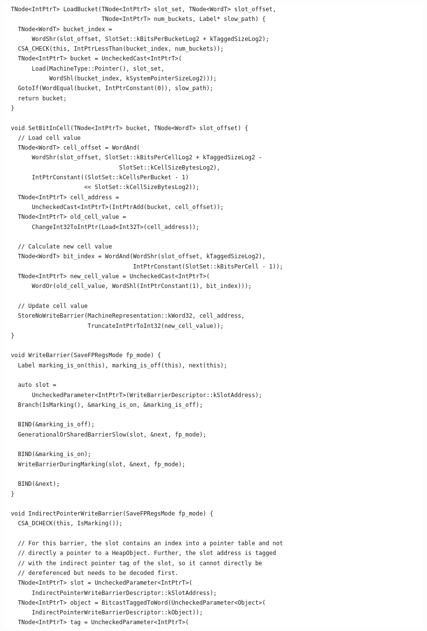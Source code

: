 ```
  TNode<IntPtrT> LoadBucket(TNode<IntPtrT> slot_set, TNode<WordT> slot_offset,
                            TNode<IntPtrT> num_buckets, Label* slow_path) {
    TNode<WordT> bucket_index =
        WordShr(slot_offset, SlotSet::kBitsPerBucketLog2 + kTaggedSizeLog2);
    CSA_CHECK(this, IntPtrLessThan(bucket_index, num_buckets));
    TNode<IntPtrT> bucket = UncheckedCast<IntPtrT>(
        Load(MachineType::Pointer(), slot_set,
             WordShl(bucket_index, kSystemPointerSizeLog2)));
    GotoIf(WordEqual(bucket, IntPtrConstant(0)), slow_path);
    return bucket;
  }

  void SetBitInCell(TNode<IntPtrT> bucket, TNode<WordT> slot_offset) {
    // Load cell value
    TNode<WordT> cell_offset = WordAnd(
        WordShr(slot_offset, SlotSet::kBitsPerCellLog2 + kTaggedSizeLog2 -
                                 SlotSet::kCellSizeBytesLog2),
        IntPtrConstant((SlotSet::kCellsPerBucket - 1)
                       << SlotSet::kCellSizeBytesLog2));
    TNode<IntPtrT> cell_address =
        UncheckedCast<IntPtrT>(IntPtrAdd(bucket, cell_offset));
    TNode<IntPtrT> old_cell_value =
        ChangeInt32ToIntPtr(Load<Int32T>(cell_address));

    // Calculate new cell value
    TNode<WordT> bit_index = WordAnd(WordShr(slot_offset, kTaggedSizeLog2),
                                     IntPtrConstant(SlotSet::kBitsPerCell - 1));
    TNode<IntPtrT> new_cell_value = UncheckedCast<IntPtrT>(
        WordOr(old_cell_value, WordShl(IntPtrConstant(1), bit_index)));

    // Update cell value
    StoreNoWriteBarrier(MachineRepresentation::kWord32, cell_address,
                        TruncateIntPtrToInt32(new_cell_value));
  }

  void WriteBarrier(SaveFPRegsMode fp_mode) {
    Label marking_is_on(this), marking_is_off(this), next(this);

    auto slot =
        UncheckedParameter<IntPtrT>(WriteBarrierDescriptor::kSlotAddress);
    Branch(IsMarking(), &marking_is_on, &marking_is_off);

    BIND(&marking_is_off);
    GenerationalOrSharedBarrierSlow(slot, &next, fp_mode);

    BIND(&marking_is_on);
    WriteBarrierDuringMarking(slot, &next, fp_mode);

    BIND(&next);
  }

  void IndirectPointerWriteBarrier(SaveFPRegsMode fp_mode) {
    CSA_DCHECK(this, IsMarking());

    // For this barrier, the slot contains an index into a pointer table and not
    // directly a pointer to a HeapObject. Further, the slot address is tagged
    // with the indirect pointer tag of the slot, so it cannot directly be
    // dereferenced but needs to be decoded first.
    TNode<IntPtrT> slot = UncheckedParameter<IntPtrT>(
        IndirectPointerWriteBarrierDescriptor::kSlotAddress);
    TNode<IntPtrT> object = BitcastTaggedToWord(UncheckedParameter<Object>(
        IndirectPointerWriteBarrierDescriptor::kObject));
    TNode<IntPtrT> tag = UncheckedParameter<IntPtrT>(
```